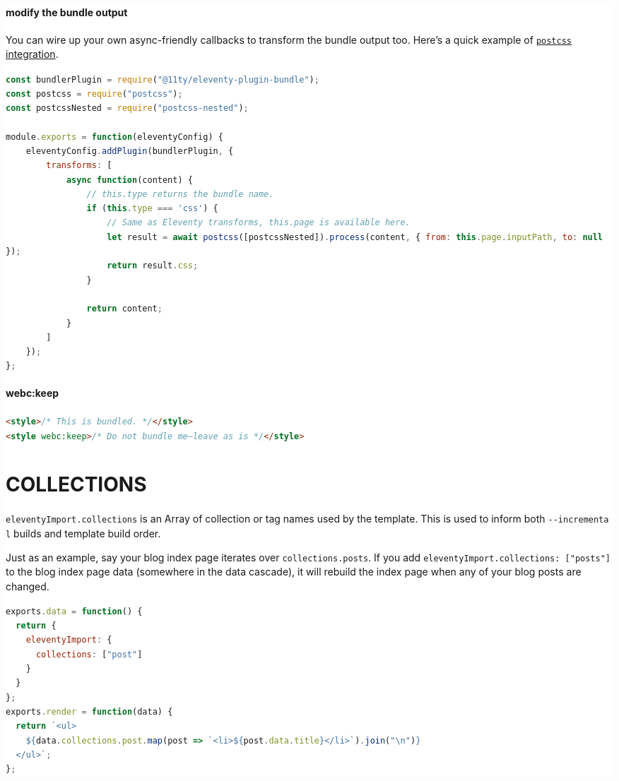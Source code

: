 #### modify the bundle output

You can wire up your own async-friendly callbacks to transform the bundle output too. Here’s a quick example of [`postcss` integration](https://github.com/postcss/postcss#js-api).

```js
const bundlerPlugin = require("@11ty/eleventy-plugin-bundle");
const postcss = require("postcss");
const postcssNested = require("postcss-nested");

module.exports = function(eleventyConfig) {
	eleventyConfig.addPlugin(bundlerPlugin, {
		transforms: [
			async function(content) {
				// this.type returns the bundle name.
				if (this.type === 'css') {
					// Same as Eleventy transforms, this.page is available here.
					let result = await postcss([postcssNested]).process(content, { from: this.page.inputPath, to: null });
					return result.css;
				}

				return content;
			}
		]
	});
};
```

#### webc:keep

```html
<style>/* This is bundled. */</style>
<style webc:keep>/* Do not bundle me—leave as is */</style>
```

# COLLECTIONS

`eleventyImport.collections` is an Array of collection or tag names used by the template. 
This is used to inform both `--incremental` builds and template build order.

Just as an example, say your blog index page iterates over `collections.posts`. If you add `eleventyImport.collections: ["posts"]` to the blog index page data (somewhere in the data cascade), it will  rebuild the index page when any of your blog posts are changed.

```js
exports.data = function() {
  return {
    eleventyImport: {
      collections: ["post"]
    }
  }
};
exports.render = function(data) {
  return `<ul>
    ${data.collections.post.map(post => `<li>${post.data.title}</li>`).join("\n")}
  </ul>`;
};
```
